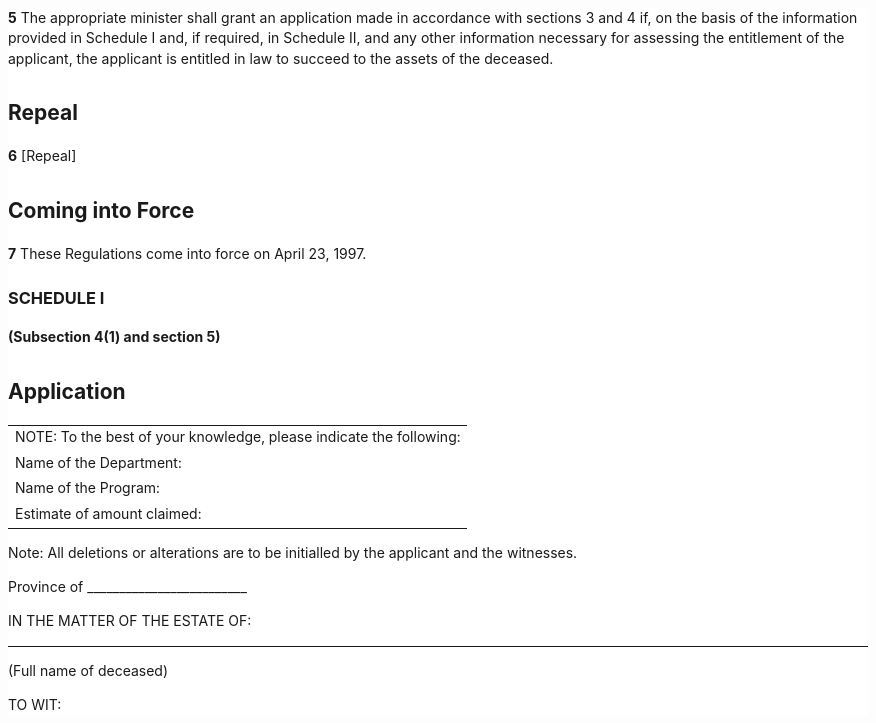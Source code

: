 **5** The appropriate minister shall grant an application made in accordance with sections 3 and 4 if, on the basis of the information provided in Schedule I and, if required, in Schedule II, and any other information necessary for assessing the entitlement of the applicant, the applicant is entitled in law to succeed to the assets of the deceased.




## Repeal


**6** [Repeal]




## Coming into Force


**7** These Regulations come into force on April 23, 1997.




### **SCHEDULE I** 
**(Subsection 4(1) and section 5)**
## Application
<table>
<tr>
<td>NOTE: To the best of your knowledge, please indicate the following:</td>
</tr>
<tr>
<td>Name of the Department:</td>
</tr>
<tr>
<td>Name of the Program:</td>
</tr>
<tr>
<td>Estimate of amount claimed:</td>
</tr>
</table>

Note: All deletions or alterations are to be initialled by the applicant and the witnesses.


Province of _________________________


IN THE MATTER OF THE ESTATE OF:


____________________
(Full name of deceased)




TO WIT:
